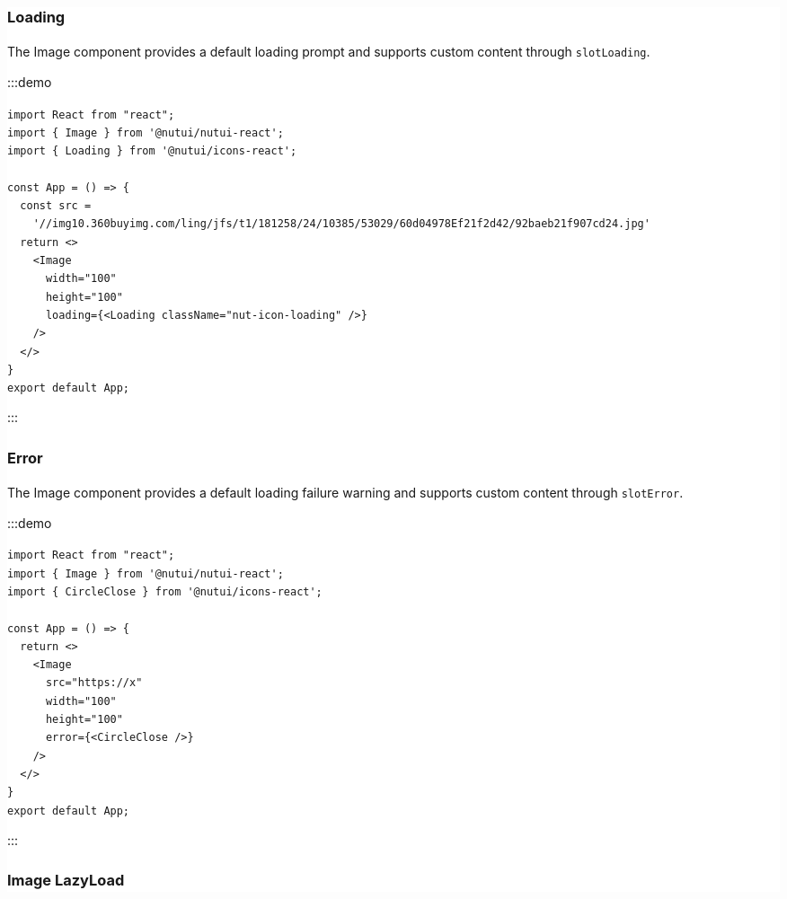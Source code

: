 ### Loading

The Image component provides a default loading prompt and supports custom content through `slotLoading`.

:::demo
```tsx
import React from "react";
import { Image } from '@nutui/nutui-react';
import { Loading } from '@nutui/icons-react';

const App = () => {
  const src =
    '//img10.360buyimg.com/ling/jfs/t1/181258/24/10385/53029/60d04978Ef21f2d42/92baeb21f907cd24.jpg'
  return <>
    <Image
      width="100"
      height="100"
      loading={<Loading className="nut-icon-loading" />}
    />
  </>
}
export default App;
```
:::

### Error

The Image component provides a default loading failure warning and supports custom content through `slotError`.

:::demo
```tsx
import React from "react";
import { Image } from '@nutui/nutui-react';
import { CircleClose } from '@nutui/icons-react';

const App = () => {
  return <>
    <Image
      src="https://x"
      width="100"
      height="100"
      error={<CircleClose />}
    />
  </>
}
export default App;
```
:::

### Image LazyLoad
